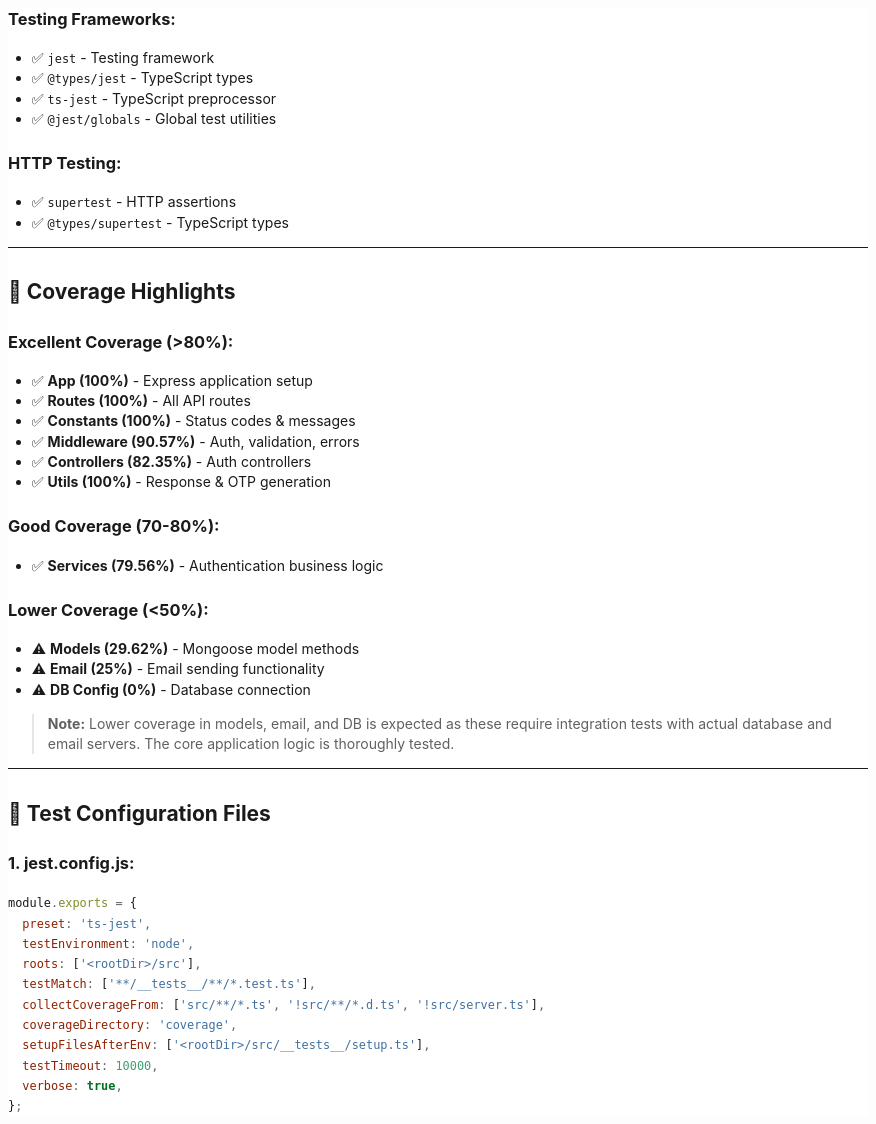 ### **Testing Frameworks:**
- ✅ `jest` - Testing framework
- ✅ `@types/jest` - TypeScript types
- ✅ `ts-jest` - TypeScript preprocessor
- ✅ `@jest/globals` - Global test utilities

### **HTTP Testing:**
- ✅ `supertest` - HTTP assertions
- ✅ `@types/supertest` - TypeScript types

---

## 🎯 Coverage Highlights

### **Excellent Coverage (>80%):**
- ✅ **App (100%)** - Express application setup
- ✅ **Routes (100%)** - All API routes
- ✅ **Constants (100%)** - Status codes & messages
- ✅ **Middleware (90.57%)** - Auth, validation, errors
- ✅ **Controllers (82.35%)** - Auth controllers
- ✅ **Utils (100%)** - Response & OTP generation

### **Good Coverage (70-80%):**
- ✅ **Services (79.56%)** - Authentication business logic

### **Lower Coverage (<50%):**
- ⚠️ **Models (29.62%)** - Mongoose model methods
- ⚠️ **Email (25%)** - Email sending functionality
- ⚠️ **DB Config (0%)** - Database connection

> **Note:** Lower coverage in models, email, and DB is expected as these require integration tests with actual database and email servers. The core application logic is thoroughly tested.

---

## 📝 Test Configuration Files

### **1. jest.config.js:**
```javascript
module.exports = {
  preset: 'ts-jest',
  testEnvironment: 'node',
  roots: ['<rootDir>/src'],
  testMatch: ['**/__tests__/**/*.test.ts'],
  collectCoverageFrom: ['src/**/*.ts', '!src/**/*.d.ts', '!src/server.ts'],
  coverageDirectory: 'coverage',
  setupFilesAfterEnv: ['<rootDir>/src/__tests__/setup.ts'],
  testTimeout: 10000,
  verbose: true,
};
```
